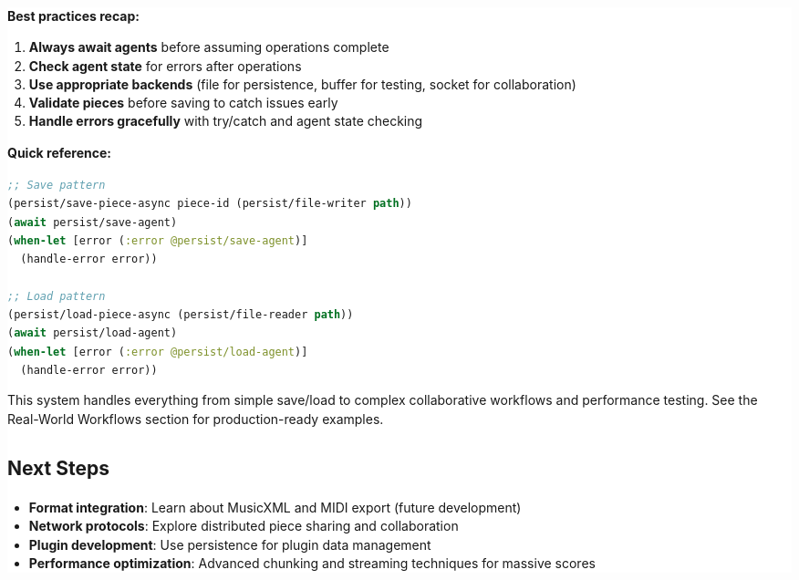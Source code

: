 **Best practices recap:**
1. **Always await agents** before assuming operations complete
2. **Check agent state** for errors after operations
3. **Use appropriate backends** (file for persistence, buffer for testing, socket for collaboration)
4. **Validate pieces** before saving to catch issues early
5. **Handle errors gracefully** with try/catch and agent state checking

**Quick reference:**
```clojure
;; Save pattern
(persist/save-piece-async piece-id (persist/file-writer path))
(await persist/save-agent)
(when-let [error (:error @persist/save-agent)]
  (handle-error error))

;; Load pattern  
(persist/load-piece-async (persist/file-reader path))
(await persist/load-agent)
(when-let [error (:error @persist/load-agent)]
  (handle-error error))
```

This system handles everything from simple save/load to complex collaborative workflows and performance testing. See the Real-World Workflows section for production-ready examples.

## Next Steps

- **Format integration**: Learn about MusicXML and MIDI export (future development)
- **Network protocols**: Explore distributed piece sharing and collaboration
- **Plugin development**: Use persistence for plugin data management  
- **Performance optimization**: Advanced chunking and streaming techniques for massive scores